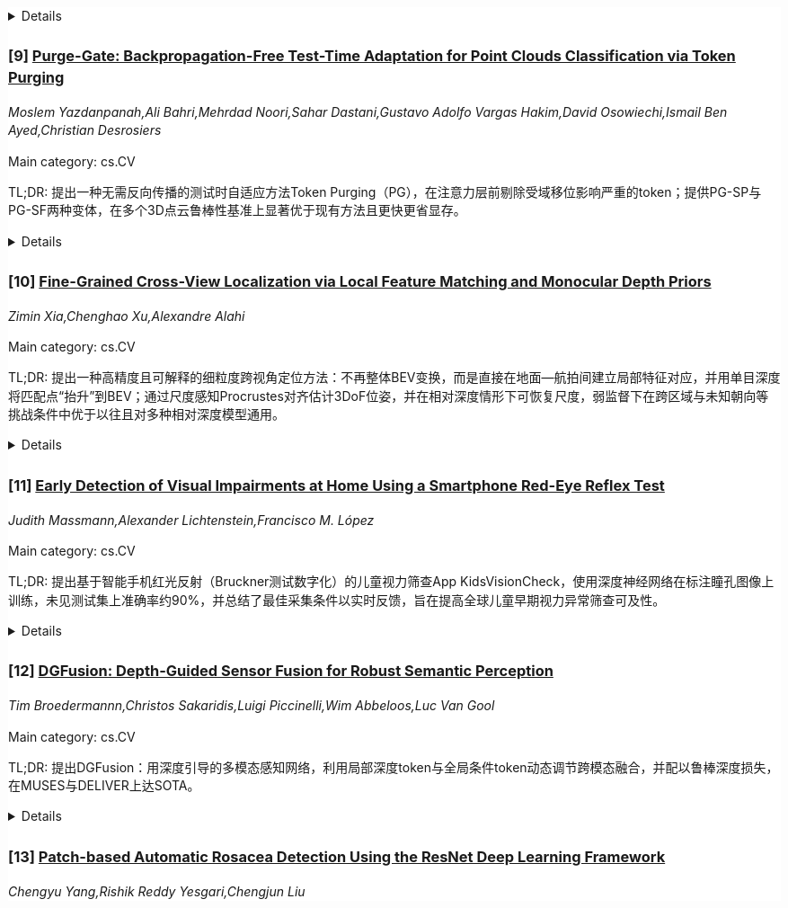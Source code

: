 
<details><summary>Details</summary></details>


### [9] [Purge-Gate: Backpropagation-Free Test-Time Adaptation for Point Clouds Classification via Token Purging](https://arxiv.org/abs/2509.09785)
*Moslem Yazdanpanah,Ali Bahri,Mehrdad Noori,Sahar Dastani,Gustavo Adolfo Vargas Hakim,David Osowiechi,Ismail Ben Ayed,Christian Desrosiers*

Main category: cs.CV

TL;DR: 提出一种无需反向传播的测试时自适应方法Token Purging（PG），在注意力层前剔除受域移位影响严重的token；提供PG-SP与PG-SF两种变体，在多个3D点云鲁棒性基准上显著优于现有方法且更快更省显存。


<details><summary>Details</summary></details>


### [10] [Fine-Grained Cross-View Localization via Local Feature Matching and Monocular Depth Priors](https://arxiv.org/abs/2509.09792)
*Zimin Xia,Chenghao Xu,Alexandre Alahi*

Main category: cs.CV

TL;DR: 提出一种高精度且可解释的细粒度跨视角定位方法：不再整体BEV变换，而是直接在地面—航拍间建立局部特征对应，并用单目深度将匹配点“抬升”到BEV；通过尺度感知Procrustes对齐估计3DoF位姿，并在相对深度情形下可恢复尺度，弱监督下在跨区域与未知朝向等挑战条件中优于以往且对多种相对深度模型通用。


<details><summary>Details</summary></details>


### [11] [Early Detection of Visual Impairments at Home Using a Smartphone Red-Eye Reflex Test](https://arxiv.org/abs/2509.09808)
*Judith Massmann,Alexander Lichtenstein,Francisco M. López*

Main category: cs.CV

TL;DR: 提出基于智能手机红光反射（Bruckner测试数字化）的儿童视力筛查App KidsVisionCheck，使用深度神经网络在标注瞳孔图像上训练，未见测试集上准确率约90%，并总结了最佳采集条件以实时反馈，旨在提高全球儿童早期视力异常筛查可及性。


<details><summary>Details</summary></details>


### [12] [DGFusion: Depth-Guided Sensor Fusion for Robust Semantic Perception](https://arxiv.org/abs/2509.09828)
*Tim Broedermannn,Christos Sakaridis,Luigi Piccinelli,Wim Abbeloos,Luc Van Gool*

Main category: cs.CV

TL;DR: 提出DGFusion：用深度引导的多模态感知网络，利用局部深度token与全局条件token动态调节跨模态融合，并配以鲁棒深度损失，在MUSES与DELIVER上达SOTA。


<details><summary>Details</summary></details>


### [13] [Patch-based Automatic Rosacea Detection Using the ResNet Deep Learning Framework](https://arxiv.org/abs/2509.09841)
*Chengyu Yang,Rishik Reddy Yesgari,Chengjun Liu*
